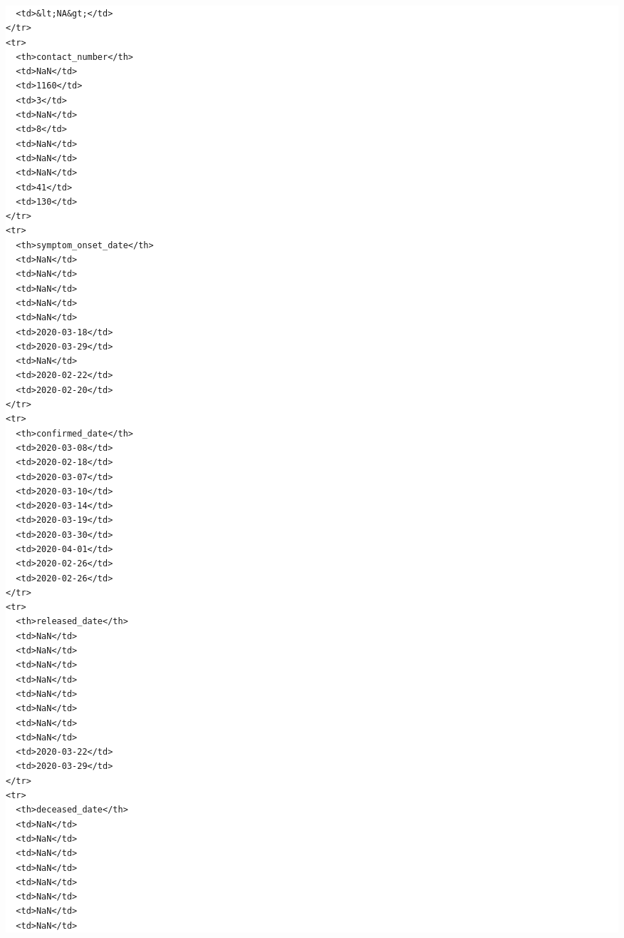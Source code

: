       <td>&lt;NA&gt;</td>
    </tr>
    <tr>
      <th>contact_number</th>
      <td>NaN</td>
      <td>1160</td>
      <td>3</td>
      <td>NaN</td>
      <td>8</td>
      <td>NaN</td>
      <td>NaN</td>
      <td>NaN</td>
      <td>41</td>
      <td>130</td>
    </tr>
    <tr>
      <th>symptom_onset_date</th>
      <td>NaN</td>
      <td>NaN</td>
      <td>NaN</td>
      <td>NaN</td>
      <td>NaN</td>
      <td>2020-03-18</td>
      <td>2020-03-29</td>
      <td>NaN</td>
      <td>2020-02-22</td>
      <td>2020-02-20</td>
    </tr>
    <tr>
      <th>confirmed_date</th>
      <td>2020-03-08</td>
      <td>2020-02-18</td>
      <td>2020-03-07</td>
      <td>2020-03-10</td>
      <td>2020-03-14</td>
      <td>2020-03-19</td>
      <td>2020-03-30</td>
      <td>2020-04-01</td>
      <td>2020-02-26</td>
      <td>2020-02-26</td>
    </tr>
    <tr>
      <th>released_date</th>
      <td>NaN</td>
      <td>NaN</td>
      <td>NaN</td>
      <td>NaN</td>
      <td>NaN</td>
      <td>NaN</td>
      <td>NaN</td>
      <td>NaN</td>
      <td>2020-03-22</td>
      <td>2020-03-29</td>
    </tr>
    <tr>
      <th>deceased_date</th>
      <td>NaN</td>
      <td>NaN</td>
      <td>NaN</td>
      <td>NaN</td>
      <td>NaN</td>
      <td>NaN</td>
      <td>NaN</td>
      <td>NaN</td>